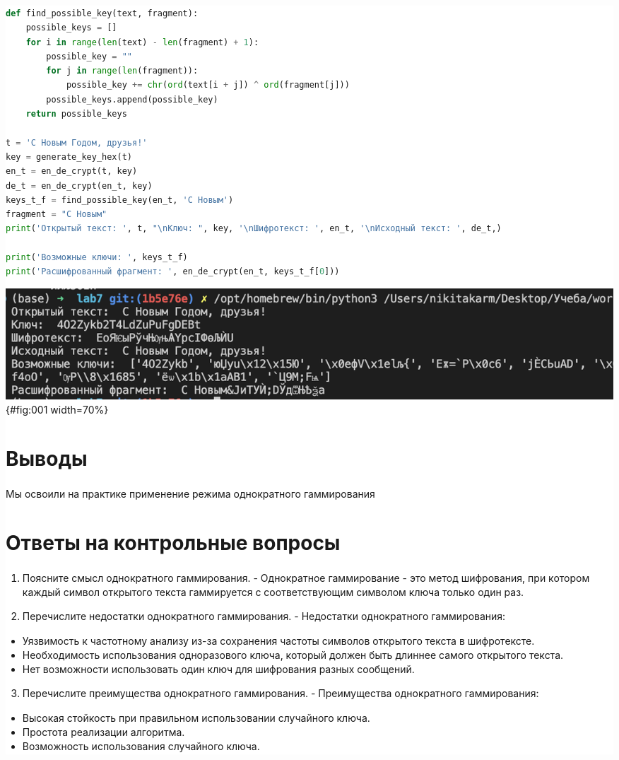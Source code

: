 ```python
def find_possible_key(text, fragment):
    possible_keys = []
    for i in range(len(text) - len(fragment) + 1):
        possible_key = ""
        for j in range(len(fragment)):
            possible_key += chr(ord(text[i + j]) ^ ord(fragment[j]))
        possible_keys.append(possible_key)
    return possible_keys

t = 'С Новым Годом, друзья!'
key = generate_key_hex(t)
en_t = en_de_crypt(t, key)
de_t = en_de_crypt(en_t, key)
keys_t_f = find_possible_key(en_t, 'С Новым')
fragment = "С Новым"
print('Открытый текст: ', t, "\nКлюч: ", key, '\nШифротекст: ', en_t, '\nИсходный текст: ', de_t,)

print('Возможные ключи: ', keys_t_f)
print('Расшифрованный фрагмент: ', en_de_crypt(en_t, keys_t_f[0]))
```

![Результат работы программы](image/1.png){#fig:001 width=70%}

# Выводы

Мы освоили на практике применение режима однократного гаммирования

# Ответы на контрольные вопросы

1. Поясните смысл однократного гаммирования. - Однократное гаммирование - это метод шифрования, при котором каждый символ открытого текста гаммируется с соответствующим символом ключа только один раз.

2. Перечислите недостатки однократного гаммирования. - Недостатки однократного гаммирования:
- Уязвимость к частотному анализу из-за сохранения частоты символов открытого текста в шифротексте.
- Необходимость использования одноразового ключа, который должен быть длиннее самого открытого текста.
- Нет возможности использовать один ключ для шифрования разных сообщений.

3. Перечислите преимущества однократного гаммирования. - Преимущества однократного гаммирования:
- Высокая стойкость при правильном использовании случайного ключа.
- Простота реализации алгоритма.
- Возможность использования случайного ключа.
